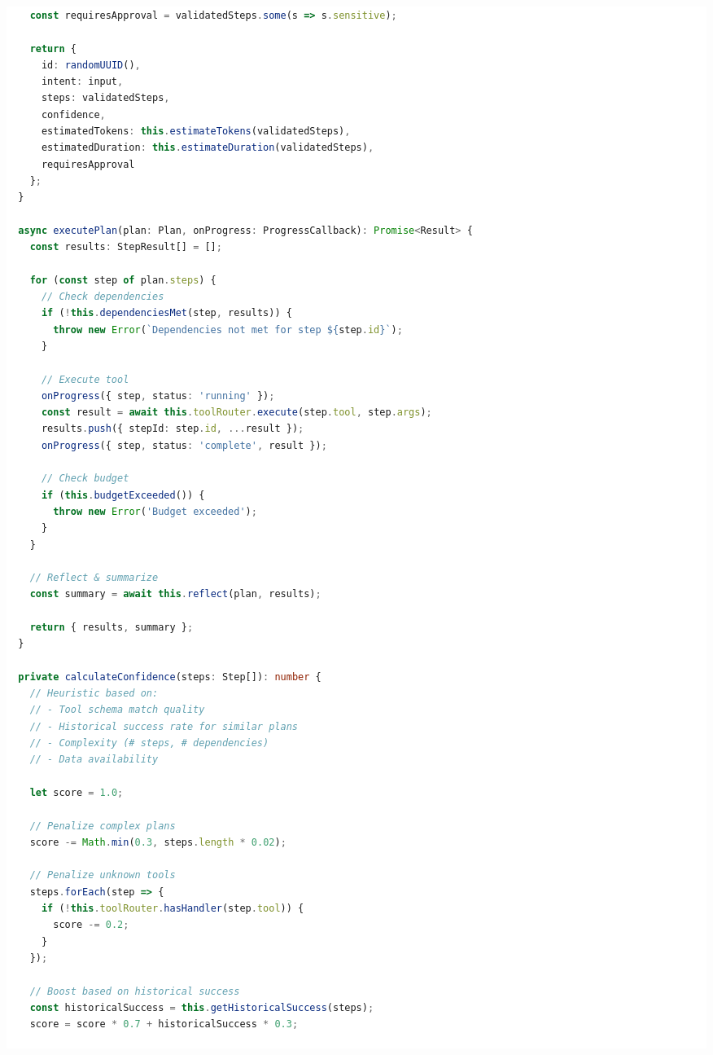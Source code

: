 ```typescript
    const requiresApproval = validatedSteps.some(s => s.sensitive);
    
    return {
      id: randomUUID(),
      intent: input,
      steps: validatedSteps,
      confidence,
      estimatedTokens: this.estimateTokens(validatedSteps),
      estimatedDuration: this.estimateDuration(validatedSteps),
      requiresApproval
    };
  }
  
  async executePlan(plan: Plan, onProgress: ProgressCallback): Promise<Result> {
    const results: StepResult[] = [];
    
    for (const step of plan.steps) {
      // Check dependencies
      if (!this.dependenciesMet(step, results)) {
        throw new Error(`Dependencies not met for step ${step.id}`);
      }
      
      // Execute tool
      onProgress({ step, status: 'running' });
      const result = await this.toolRouter.execute(step.tool, step.args);
      results.push({ stepId: step.id, ...result });
      onProgress({ step, status: 'complete', result });
      
      // Check budget
      if (this.budgetExceeded()) {
        throw new Error('Budget exceeded');
      }
    }
    
    // Reflect & summarize
    const summary = await this.reflect(plan, results);
    
    return { results, summary };
  }
  
  private calculateConfidence(steps: Step[]): number {
    // Heuristic based on:
    // - Tool schema match quality
    // - Historical success rate for similar plans
    // - Complexity (# steps, # dependencies)
    // - Data availability
    
    let score = 1.0;
    
    // Penalize complex plans
    score -= Math.min(0.3, steps.length * 0.02);
    
    // Penalize unknown tools
    steps.forEach(step => {
      if (!this.toolRouter.hasHandler(step.tool)) {
        score -= 0.2;
      }
    });
    
    // Boost based on historical success
    const historicalSuccess = this.getHistoricalSuccess(steps);
    score = score * 0.7 + historicalSuccess * 0.3;
    
```